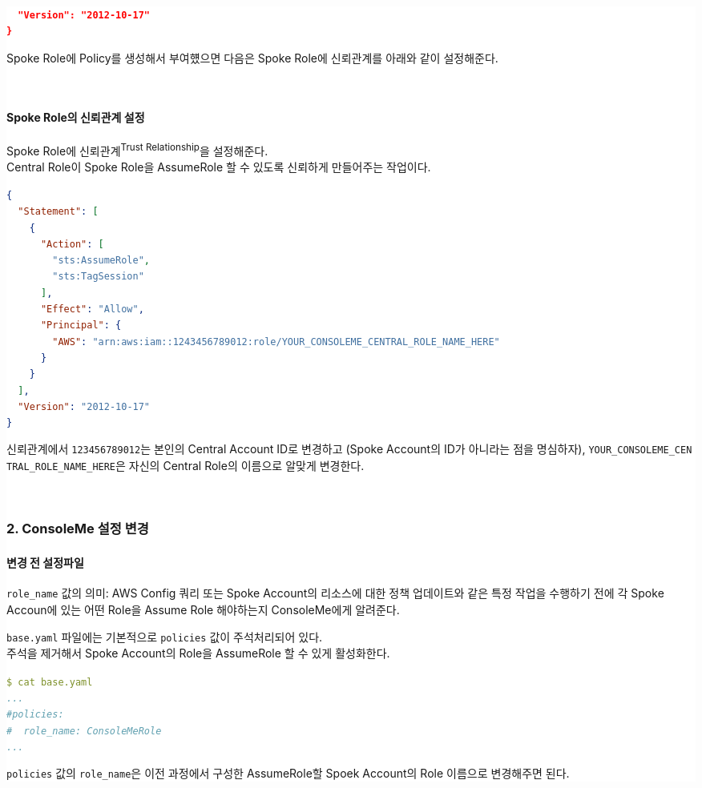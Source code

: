 ```json
  "Version": "2012-10-17"
}
```

Spoke Role에 Policy를 생성해서 부여헀으면 다음은 Spoke Role에 신뢰관계를 아래와 같이 설정해준다.

&nbsp;

#### Spoke Role의 신뢰관계 설정

Spoke Role에 신뢰관계<sup>Trust Relationship</sup>을 설정해준다.  
Central Role이 Spoke Role을 AssumeRole 할 수 있도록 신뢰하게 만들어주는 작업이다.

```json
{
  "Statement": [
    {
      "Action": [
        "sts:AssumeRole",
        "sts:TagSession"
      ],
      "Effect": "Allow",
      "Principal": {
        "AWS": "arn:aws:iam::1243456789012:role/YOUR_CONSOLEME_CENTRAL_ROLE_NAME_HERE"
      }
    }
  ],
  "Version": "2012-10-17"
}
```

신뢰관계에서 `123456789012`는 본인의 Central Account ID로 변경하고 (Spoke Account의 ID가 아니라는 점을 명심하자), `YOUR_CONSOLEME_CENTRAL_ROLE_NAME_HERE`은 자신의 Central Role의 이름으로 알맞게 변경한다.

&nbsp;

### 2. ConsoleMe 설정 변경

#### 변경 전 설정파일

`role_name` 값의 의미: AWS Config 쿼리 또는 Spoke Account의 리소스에 대한 정책 업데이트와 같은 특정 작업을 수행하기 전에 각 Spoke Accoun에 있는 어떤 Role을 Assume Role 해야하는지 ConsoleMe에게 알려준다.

`base.yaml` 파일에는 기본적으로 `policies` 값이 주석처리되어 있다.  
주석을 제거해서 Spoke Account의 Role을 AssumeRole 할 수 있게 활성화한다.

```yaml
$ cat base.yaml
...
#policies:
#  role_name: ConsoleMeRole
...
```

`policies` 값의 `role_name`은 이전 과정에서 구성한 AssumeRole할 Spoek Account의 Role 이름으로 변경해주면 된다.
